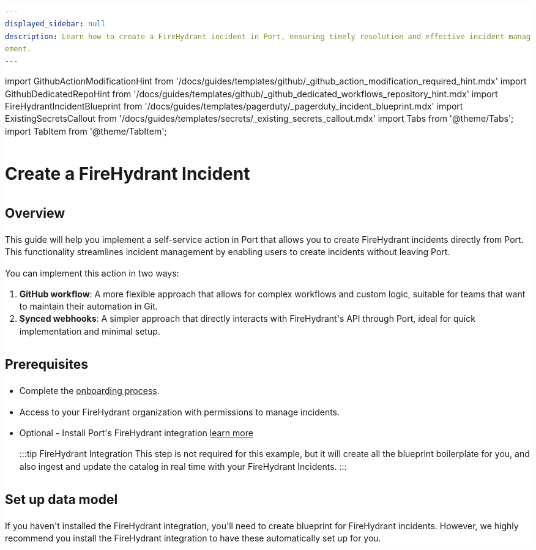 ```yaml
---
displayed_sidebar: null
description: Learn how to create a FireHydrant incident in Port, ensuring timely resolution and effective incident management.
---
```


import GithubActionModificationHint from '/docs/guides/templates/github/_github_action_modification_required_hint.mdx'
import GithubDedicatedRepoHint from '/docs/guides/templates/github/_github_dedicated_workflows_repository_hint.mdx'
import FireHydrantIncidentBlueprint from '/docs/guides/templates/pagerduty/_pagerduty_incident_blueprint.mdx'
import ExistingSecretsCallout from '/docs/guides/templates/secrets/_existing_secrets_callout.mdx'
import Tabs from '@theme/Tabs';
import TabItem from '@theme/TabItem';

# Create a FireHydrant Incident

## Overview
This guide will help you implement a self-service action in Port that allows you to create FireHydrant incidents directly from Port.
This functionality streamlines incident management by enabling users to create incidents without leaving Port.

You can implement this action in two ways:
1. **GitHub workflow**: A more flexible approach that allows for complex workflows and custom logic, suitable for teams that want to maintain their automation in Git.
2. **Synced webhooks**: A simpler approach that directly interacts with FireHydrant's API through Port, ideal for quick implementation and minimal setup.

## Prerequisites

- Complete the [onboarding process](/getting-started/overview).
- Access to your FireHydrant organization with permissions to manage incidents.
- Optional - Install Port's FireHydrant integration [learn more](https://docs.port.io/build-your-software-catalog/sync-data-to-catalog/incident-management/firehydrant)

	:::tip FireHydrant Integration
	This step is not required for this example, but it will create all the blueprint boilerplate for you, and also ingest and update the catalog in real time with your FireHydrant Incidents.
	:::

## Set up data model

If you haven't installed the FireHydrant integration, you'll need to create blueprint for FireHydrant incidents.
However, we highly recommend you install the FireHydrant integration to have these automatically set up for you.
